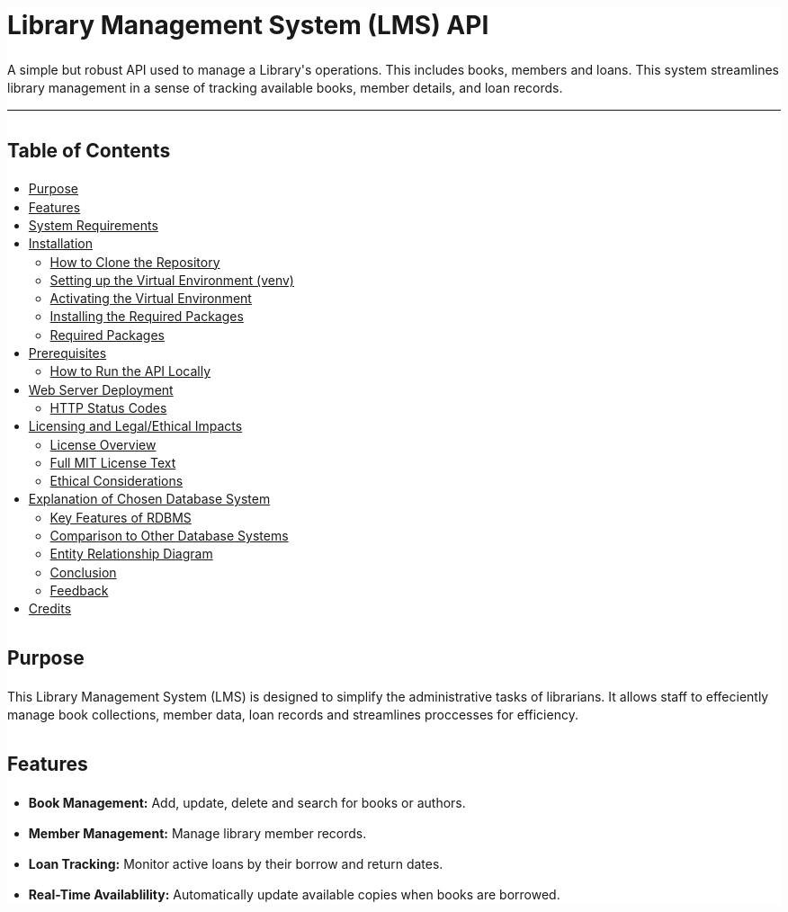 # **Library Management System (LMS) API**

A simple but robust API used to manage a Library's operations. This includes books, members and loans. This system streamlines library management in a sense of tracking available books, member details, and loan records.

---

## Table of Contents
- [Purpose](#purpose)
- [Features](#features)
- [System Requirements](#system-requirements)
- [Installation](#installation)
  - [How to Clone the Repository](#How-to-Clone-the-Repository)
  - [Setting up the Virtual Environment (venv)](#setting-up-the-virtual-environment-venv)
  - [Activating the Virtual Environment](#activating-the-virtual-environment)
  - [Installing the Required Packages](#installing-the-required-packages)
  - [Required Packages](#required-packages)
- [Prerequisites](#Prerequisites)
  - [How to Run the API Locally](#how-to-run-the-api-locally)
- [Web Server Deployment](#Web-Server-Deployment)
  - [HTTP Status Codes](#http-status-codes)
- [Licensing and Legal/Ethical Impacts](#licensing-and-legalethical-impacts)
   - [License Overview](#license-overview)
   - [Full MIT License Text](#full-mit-license-text)
   - [Ethical Considerations](#ethical-considerations)
- [Explanation of Chosen Database System](#explanation-of-chosen-database-system)
   - [Key Features of RDBMS](#key-features-of-rdbms)
   - [Comparison to Other Database Systems](#comparison-to-other-database-systems)
   - [Entity Relationship Diagram](#entity-relationship-diagram)
   - [Conclusion](#conclusion)
   - [Feedback](#feedback)
- [Credits](#credits)


## **Purpose**

This Library Management System (LMS) is designed to simplify the administrative tasks of librarians. It allows staff to effeciently manage book collections, member data, loan records and streamlines proccesses for efficiency.

## **Features**

- **Book Management:** Add, update, delete and search for books or authors.

- **Member Management:** Manage library member records.

- **Loan Tracking:** Monitor active loans by their borrow and return dates.

- **Real-Time Availablility:** Automatically update available copies when books are borrowed.
